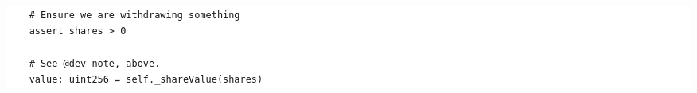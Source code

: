 ```vyper
    # Ensure we are withdrawing something
    assert shares > 0

    # See @dev note, above.
    value: uint256 = self._shareValue(shares)
